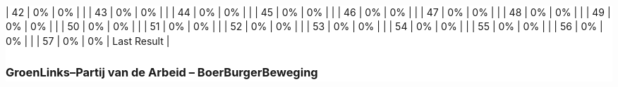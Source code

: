 | 42 | 0% | 0% |  |
| 43 | 0% | 0% |  |
| 44 | 0% | 0% |  |
| 45 | 0% | 0% |  |
| 46 | 0% | 0% |  |
| 47 | 0% | 0% |  |
| 48 | 0% | 0% |  |
| 49 | 0% | 0% |  |
| 50 | 0% | 0% |  |
| 51 | 0% | 0% |  |
| 52 | 0% | 0% |  |
| 53 | 0% | 0% |  |
| 54 | 0% | 0% |  |
| 55 | 0% | 0% |  |
| 56 | 0% | 0% |  |
| 57 | 0% | 0% | Last Result |

### GroenLinks–Partij van de Arbeid – BoerBurgerBeweging
